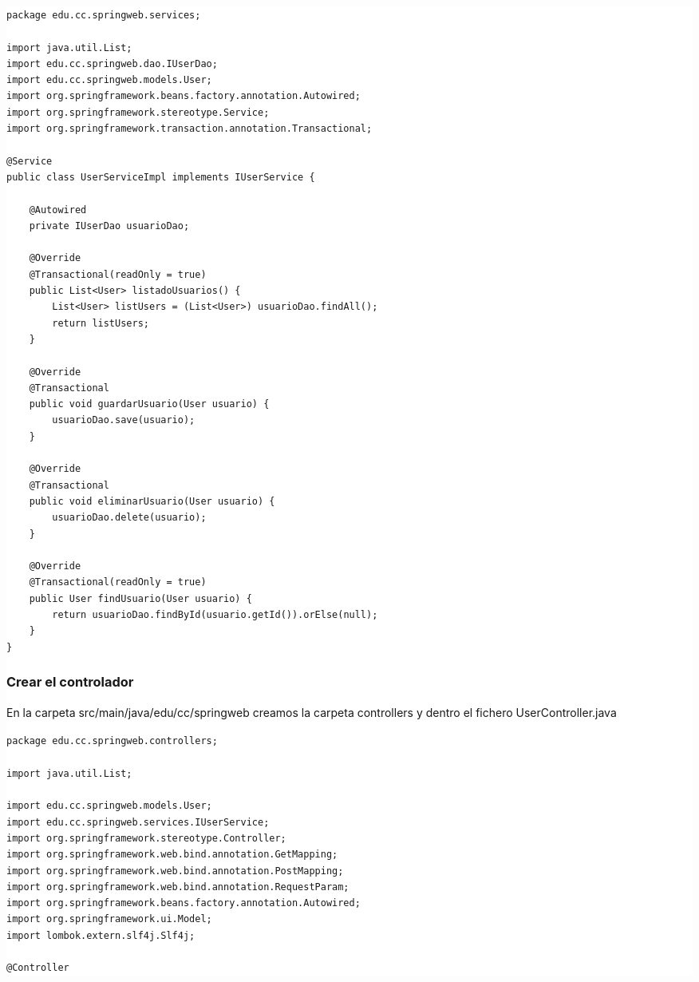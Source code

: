 ```
package edu.cc.springweb.services;

import java.util.List;
import edu.cc.springweb.dao.IUserDao;
import edu.cc.springweb.models.User;
import org.springframework.beans.factory.annotation.Autowired;
import org.springframework.stereotype.Service;
import org.springframework.transaction.annotation.Transactional;

@Service
public class UserServiceImpl implements IUserService {

    @Autowired
    private IUserDao usuarioDao;
    
    @Override
    @Transactional(readOnly = true)
    public List<User> listadoUsuarios() {
        List<User> listUsers = (List<User>) usuarioDao.findAll();
        return listUsers;
    }

    @Override
    @Transactional
    public void guardarUsuario(User usuario) {
        usuarioDao.save(usuario);
    }

    @Override
    @Transactional
    public void eliminarUsuario(User usuario) {
        usuarioDao.delete(usuario);
    }

    @Override
    @Transactional(readOnly = true)
    public User findUsuario(User usuario) {
        return usuarioDao.findById(usuario.getId()).orElse(null);
    }
}
```

### Crear el controlador

En la carpeta src/main/java/edu/cc/springweb creamos la carpeta controllers y dentro el fichero UserController.java


```
package edu.cc.springweb.controllers;

import java.util.List;

import edu.cc.springweb.models.User;
import edu.cc.springweb.services.IUserService;
import org.springframework.stereotype.Controller;
import org.springframework.web.bind.annotation.GetMapping;
import org.springframework.web.bind.annotation.PostMapping;
import org.springframework.web.bind.annotation.RequestParam;
import org.springframework.beans.factory.annotation.Autowired;
import org.springframework.ui.Model;
import lombok.extern.slf4j.Slf4j;

@Controller
```